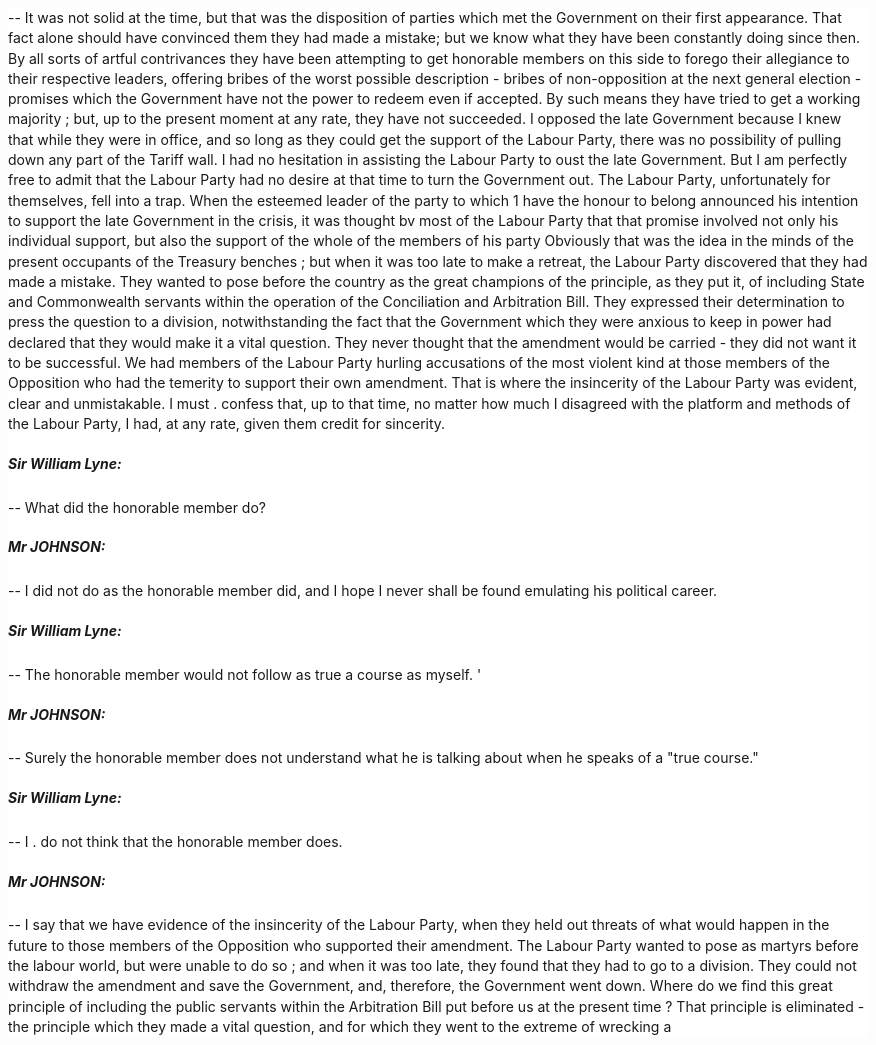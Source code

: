 -- It was not solid at the time, but that was the disposition of parties which met the Government on their first appearance. That fact alone should have convinced them they had made a mistake; but we know what they have been constantly doing since then. By all sorts of artful contrivances they have been attempting to get honorable members on this side to forego their allegiance to their respective leaders, offering bribes of the worst possible description - bribes of non-opposition at the next general election - promises which the Government have not the power to redeem even if accepted. By such means they have tried to get a working majority ; but, up to the present moment at any rate, they have not succeeded. I opposed the late Government because I knew that while they were in office, and so long as they could get the support of the Labour Party, there was no possibility of pulling down any part of the Tariff wall. I had no hesitation in assisting the Labour Party to oust the late Government. But I am perfectly free to admit that the Labour Party had no desire at that time to turn the Government out. The Labour Party, unfortunately for themselves, fell into a trap. When the esteemed leader of the party to which 1 have the honour to belong announced his intention to support the late Government in the crisis, it was thought bv most of the Labour Party that that promise involved not only his individual support, but also the support of the whole of the members of his  party  Obviously that was the idea in the minds of the present occupants of the Treasury benches ; but when it  was too late to make a retreat, the Labour Party discovered that they had made a mistake. They wanted to pose before the country as the great champions of the principle, as they put it, of including State and Commonwealth servants within the operation of the Conciliation and Arbitration Bill. They expressed their determination to press the question to a division, notwithstanding the fact that the Government which they were anxious to keep in power had declared that they would make it a vital question. They never thought that the amendment would be carried - they did not want it to be successful. We had members of the Labour Party hurling accusations of the most violent kind at those members of the Opposition who had the temerity to support their own amendment. That is where the insincerity of the Labour Party was evident, clear and unmistakable. I must . confess that, up to that time, no matter how much I disagreed with the platform and methods of the Labour Party, I had, at any rate, given them credit for sincerity. 

##### Sir William Lyne:

--  What did the honorable member do? 

##### Mr JOHNSON:

-- I did not do as the honorable member did, and I hope I never shall be found emulating his political career. 

##### Sir William Lyne:

--  The honorable member would not follow as true a course as myself. ' 

##### Mr JOHNSON:

-- Surely the honorable member does not understand what he is talking about when he speaks of a "true course." 

##### Sir William Lyne:

--  I . do not think that the honorable member does. 

##### Mr JOHNSON:

-- I say that we have evidence of the insincerity of the Labour Party, when they held out threats of what would happen in the future to those members of the Opposition who supported their amendment. The Labour Party wanted to pose as martyrs before the labour world, but were unable to do so ; and when it was too late, they found that they had to go to a division. They could not withdraw the amendment and save the Government, and, therefore, the Government went down. Where do we find this great principle of including the public servants within the Arbitration Bill put before us at the present time ? That principle is eliminated - the principle which they made a vital question, and for which they went to the extreme of wrecking a 
